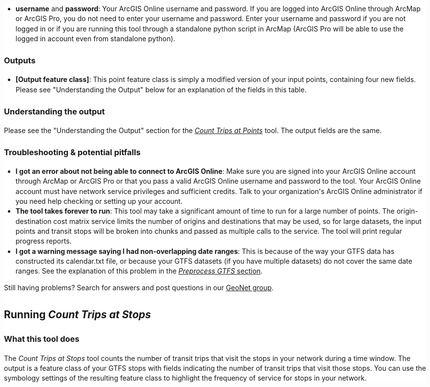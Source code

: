 * **username** and **password**: Your ArcGIS Online username and password.  If you are logged into ArcGIS Online through ArcMap or ArcGIS Pro, you do not need to enter your username and password.  Enter your username and password if you are not logged in or if you are running this tool through a standalone python script in ArcMap (ArcGIS Pro will be able to use the logged in account even from standalone python).

### Outputs
* **[Output feature class]**:  This point feature class is simply a modified version of your input points, containing four new fields.  Please see "Understanding the Output" below for an explanation of the fields in this table.

### Understanding the output
Please see the "Understanding the Output" section for the *[Count Trips at Points](#CountTripsAtPoints)* tool.  The output fields are the same.

### Troubleshooting & potential pitfalls
* **I got an error about not being able to connect to ArcGIS Online**: Make sure you are signed into your ArcGIS Online account through ArcMap or ArcGIS Pro or that you pass a valid ArcGIS Online username and password to the tool.  Your ArcGIS Online account must have network service privileges and sufficient credits.  Talk to your organization's ArcGIS Online administrator if you need help checking or setting up your account.
* **The tool takes forever to run**: This tool may take a significant amount of time to run for a large number of points.  The origin-destination cost matrix service limits the number of origins and destinations that may be used, so for large datasets, the input points and transit stops will be broken into chunks and passed as multiple calls to the service.  The tool will print regular progress reports.
* **I got a warning message saying I had non-overlapping date ranges**: This is because of the way your GTFS data has constructed its calendar.txt file, or because your GTFS datasets (if you have multiple datasets) do not cover the same date ranges.  See the explanation of this problem in the [*Preprocess GTFS* section](#PreprocessGTFS).

Still having problems?  Search for answers and post questions in our [GeoNet group](https://community.esri.com/community/arcgis-for-public-transit).

## <a name="CountTripsAtStops"></a>Running *Count Trips at Stops*

### What this tool does
The *Count Trips at Stops* tool counts the number of transit trips that visit the stops in your network during a time window.  The output is a feature class of your GTFS stops with fields indicating the number of transit trips that visit those stops.  You can use the symbology settings of the resulting feature class to highlight the frequency of service for stops in your network.
